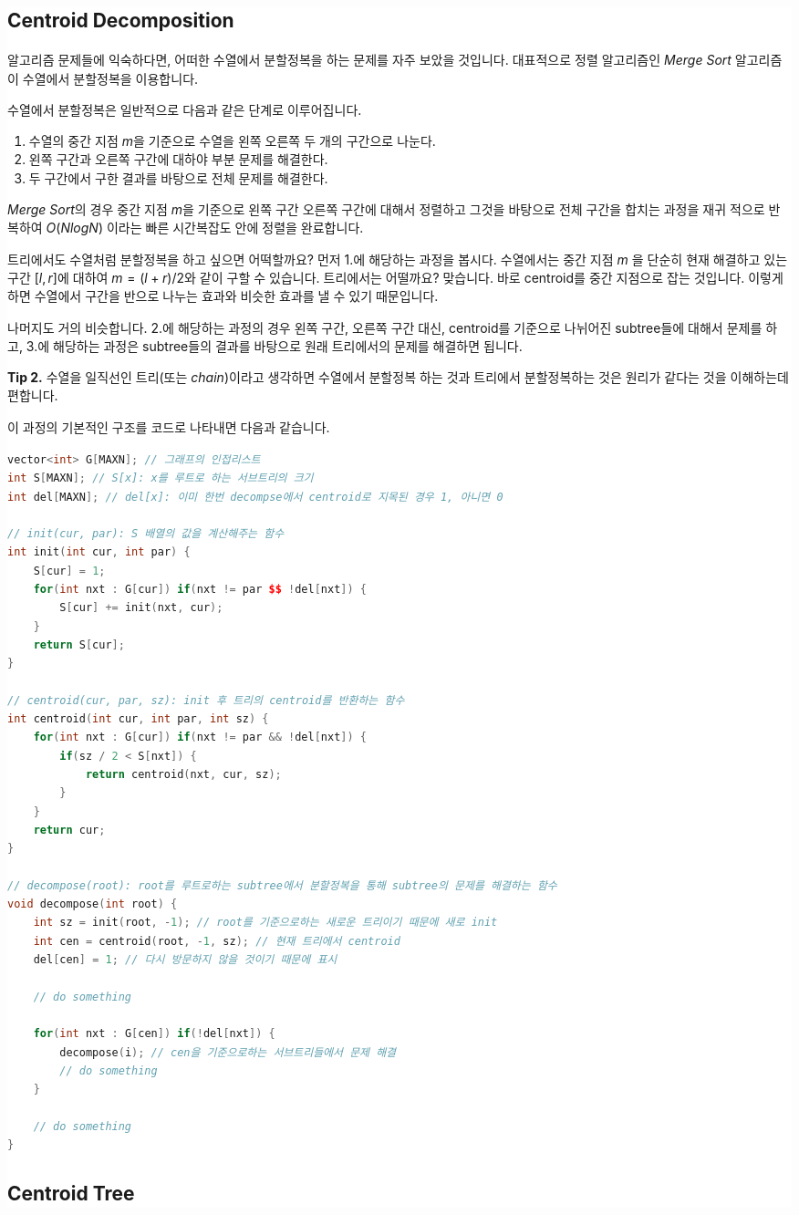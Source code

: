 ## Centroid Decomposition
알고리즘 문제들에 익숙하다면, 어떠한 수열에서 분할정복을 하는 문제를 자주 보았을 것입니다. 대표적으로 정렬 알고리즘인 *Merge Sort* 알고리즘이 수열에서 분할정복을 이용합니다.

수열에서 분할정복은 일반적으로 다음과 같은 단계로 이루어집니다.

1. 수열의 중간 지점 $m$을 기준으로 수열을 왼쪽 오른쪽 두 개의 구간으로 나눈다.
2. 왼쪽 구간과 오른쪽 구간에 대하야 부분 문제를 해결한다.
3. 두 구간에서 구한 결과를 바탕으로 전체 문제를 해결한다.

*Merge Sort*의 경우 중간 지점 $m$을 기준으로 왼쪽 구간 오른쪽 구간에 대해서 정렬하고 그것을 바탕으로 전체 구간을 합치는 과정을 재귀 적으로 반복하여 $O(NlogN)$ 이라는 빠른 시간복잡도 안에 정렬을 완료합니다.

트리에서도 수열처럼 분할정복을 하고 싶으면 어떡할까요? 먼저 1.에 해당하는 과정을 봅시다. 수열에서는 중간 지점 $m$ 을 단순히 현재 해결하고 있는 구간 $[l, r]$에 대하여 $m = (l + r) / 2$와 같이 구할 수 있습니다. 트리에서는 어떨까요? 맞습니다. 바로 centroid를 중간 지점으로 잡는 것입니다. 이렇게 하면 수열에서 구간을 반으로 나누는 효과와 비슷한 효과를 낼 수 있기 때문입니다.

나머지도 거의 비슷합니다. 2.에 해당하는 과정의 경우 왼쪽 구간, 오른쪽 구간 대신, centroid를 기준으로 나뉘어진 subtree들에 대해서 문제를 하고, 3.에 해당하는 과정은 subtree들의 결과를 바탕으로 원래 트리에서의 문제를 해결하면 됩니다.

**Tip 2.** 수열을 일직선인 트리(또는 *chain*)이라고 생각하면 수열에서 분할정복 하는 것과 트리에서 분할정복하는 것은 원리가 같다는 것을 이해하는데 편합니다.

이 과정의 기본적인 구조를 코드로 나타내면 다음과 같습니다.
```cpp
vector<int> G[MAXN]; // 그래프의 인접리스트
int S[MAXN]; // S[x]: x를 루트로 하는 서브트리의 크기
int del[MAXN]; // del[x]: 이미 한번 decompse에서 centroid로 지목된 경우 1, 아니면 0

// init(cur, par): S 배열의 값을 계산해주는 함수
int init(int cur, int par) {
    S[cur] = 1;
    for(int nxt : G[cur]) if(nxt != par $$ !del[nxt]) {
        S[cur] += init(nxt, cur);
    }
    return S[cur];
}

// centroid(cur, par, sz): init 후 트리의 centroid를 반환하는 함수
int centroid(int cur, int par, int sz) {
    for(int nxt : G[cur]) if(nxt != par && !del[nxt]) {
        if(sz / 2 < S[nxt]) {
            return centroid(nxt, cur, sz);
        }
    }
    return cur;
}

// decompose(root): root를 루트로하는 subtree에서 분할정복을 통해 subtree의 문제를 해결하는 함수
void decompose(int root) {
    int sz = init(root, -1); // root를 기준으로하는 새로운 트리이기 때문에 새로 init
    int cen = centroid(root, -1, sz); // 현재 트리에서 centroid
    del[cen] = 1; // 다시 방문하지 않을 것이기 때문에 표시
    
    // do something

    for(int nxt : G[cen]) if(!del[nxt]) {
        decompose(i); // cen을 기준으로하는 서브트리들에서 문제 해결
        // do something
    }

    // do something
}
```
## Centroid Tree